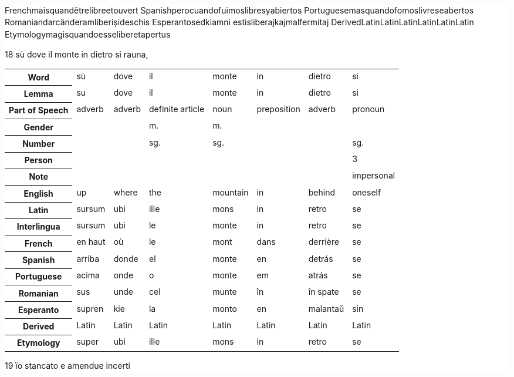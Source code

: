 <tr><th>French</th><td>mais</td><td>quand</td><td>être</td><td>libre</td><td>et</td><td>ouvert</td></tr>
<tr><th>Spanish</th><td>pero</td><td>cuando</td><td>fuimos</td><td>libres</td><td>y</td><td>abiertos</td></tr>
<tr><th>Portuguese</th><td>mas</td><td>quando</td><td>fomos</td><td>livres</td><td>e</td><td>abertos</td></tr>
<tr><th>Romanian</th><td>dar</td><td>când</td><td>eram</td><td>liberi</td><td>și</td><td>deschis</td></tr>
<tr><th>Esperanto</th><td>sed</td><td>kiam</td><td>ni estis</td><td>liberaj</td><td>kaj</td><td>malfermitaj</td></tr>
<tr><th>Derived</th><td>Latin</td><td>Latin</td><td>Latin</td><td>Latin</td><td>Latin</td><td>Latin</td></tr>
<tr><th>Etymology</th><td>magis</td><td>quando</td><td>esse</td><td>liber</td><td>et</td><td>apertus</td></tr>
</table>

18 sù dove il monte in dietro si rauna,

<table>
<tr><th>Word</th><td>sù</td><td>dove</td><td>il</td><td>monte</td><td>in</td><td>dietro</td><td>si</td></tr>
<tr><th>Lemma</th><td>su</td><td>dove</td><td>il</td><td>monte</td><td>in</td><td>dietro</td><td>si</td></tr>
<tr><th>Part of Speech</th><td>adverb</td><td>adverb</td><td>definite article</td><td>noun</td><td>preposition</td><td>adverb</td><td>pronoun</td></tr>
<tr><th>Gender</th><td></td><td></td><td>m.</td><td>m.</td><td></td><td></td><td></td></tr>
<tr><th>Number</th><td></td><td></td><td>sg.</td><td>sg.</td><td></td><td></td><td>sg.</td></tr>
<tr><th>Person</th><td></td><td></td><td></td><td></td><td></td><td></td><td>3</td></tr>
<tr><th>Note</th><td></td><td></td><td></td><td></td><td></td><td></td><td>impersonal</td></tr>
<tr><th>English</th><td>up</td><td>where</td><td>the</td><td>mountain</td><td>in</td><td>behind</td><td>oneself</td></tr>
<tr><th>Latin</th><td>sursum</td><td>ubi</td><td>ille</td><td>mons</td><td>in</td><td>retro</td><td>se</td></tr>
<tr><th>Interlingua</th><td>sursum</td><td>ubi</td><td>le</td><td>monte</td><td>in</td><td>retro</td><td>se</td></tr>
<tr><th>French</th><td>en haut</td><td>où</td><td>le</td><td>mont</td><td>dans</td><td>derrière</td><td>se</td></tr>
<tr><th>Spanish</th><td>arriba</td><td>donde</td><td>el</td><td>monte</td><td>en</td><td>detrás</td><td>se</td></tr>
<tr><th>Portuguese</th><td>acima</td><td>onde</td><td>o</td><td>monte</td><td>em</td><td>atrás</td><td>se</td></tr>
<tr><th>Romanian</th><td>sus</td><td>unde</td><td>cel</td><td>munte</td><td>în</td><td>în spate</td><td>se</td></tr>
<tr><th>Esperanto</th><td>supren</td><td>kie</td><td>la</td><td>monto</td><td>en</td><td>malantaŭ</td><td>sin</td></tr>
<tr><th>Derived</th><td>Latin</td><td>Latin</td><td>Latin</td><td>Latin</td><td>Latin</td><td>Latin</td><td>Latin</td></tr>
<tr><th>Etymology</th><td>super</td><td>ubi</td><td>ille</td><td>mons</td><td>in</td><td>retro</td><td>se</td></tr>
</table>

19 ïo stancato e amendue incerti
